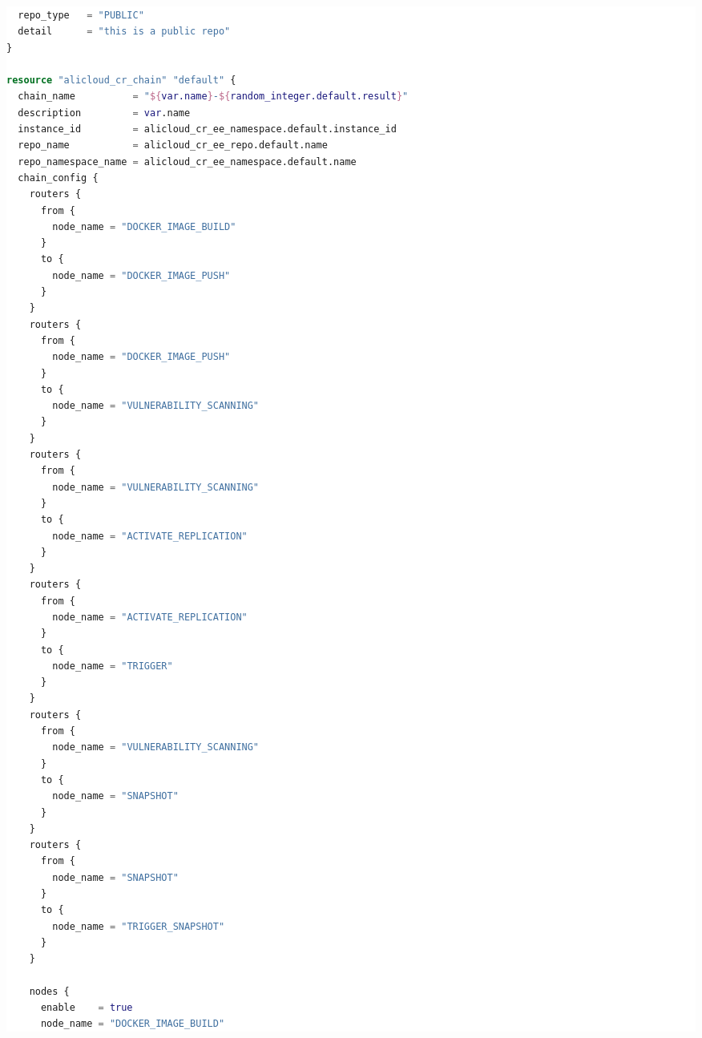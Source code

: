 ```terraform
  repo_type   = "PUBLIC"
  detail      = "this is a public repo"
}

resource "alicloud_cr_chain" "default" {
  chain_name          = "${var.name}-${random_integer.default.result}"
  description         = var.name
  instance_id         = alicloud_cr_ee_namespace.default.instance_id
  repo_name           = alicloud_cr_ee_repo.default.name
  repo_namespace_name = alicloud_cr_ee_namespace.default.name
  chain_config {
    routers {
      from {
        node_name = "DOCKER_IMAGE_BUILD"
      }
      to {
        node_name = "DOCKER_IMAGE_PUSH"
      }
    }
    routers {
      from {
        node_name = "DOCKER_IMAGE_PUSH"
      }
      to {
        node_name = "VULNERABILITY_SCANNING"
      }
    }
    routers {
      from {
        node_name = "VULNERABILITY_SCANNING"
      }
      to {
        node_name = "ACTIVATE_REPLICATION"
      }
    }
    routers {
      from {
        node_name = "ACTIVATE_REPLICATION"
      }
      to {
        node_name = "TRIGGER"
      }
    }
    routers {
      from {
        node_name = "VULNERABILITY_SCANNING"
      }
      to {
        node_name = "SNAPSHOT"
      }
    }
    routers {
      from {
        node_name = "SNAPSHOT"
      }
      to {
        node_name = "TRIGGER_SNAPSHOT"
      }
    }

    nodes {
      enable    = true
      node_name = "DOCKER_IMAGE_BUILD"
```